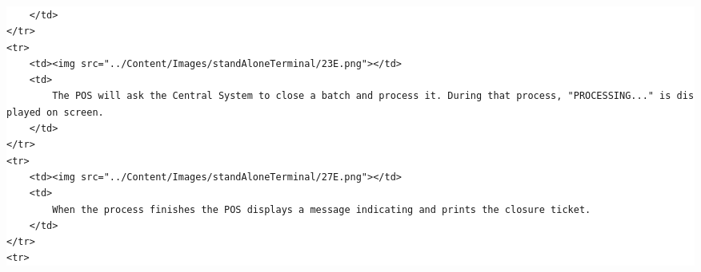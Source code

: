 		</td>
	</tr>
	<tr>
		<td><img src="../Content/Images/standAloneTerminal/23E.png"></td>
		<td> 
			The POS will ask the Central System to close a batch and process it. During that process, "PROCESSING..." is displayed on screen.
		</td>
	</tr>
	<tr>
		<td><img src="../Content/Images/standAloneTerminal/27E.png"></td>
		<td> 
			When the process finishes the POS displays a message indicating and prints the closure ticket.
		</td>
	</tr>
	<tr>